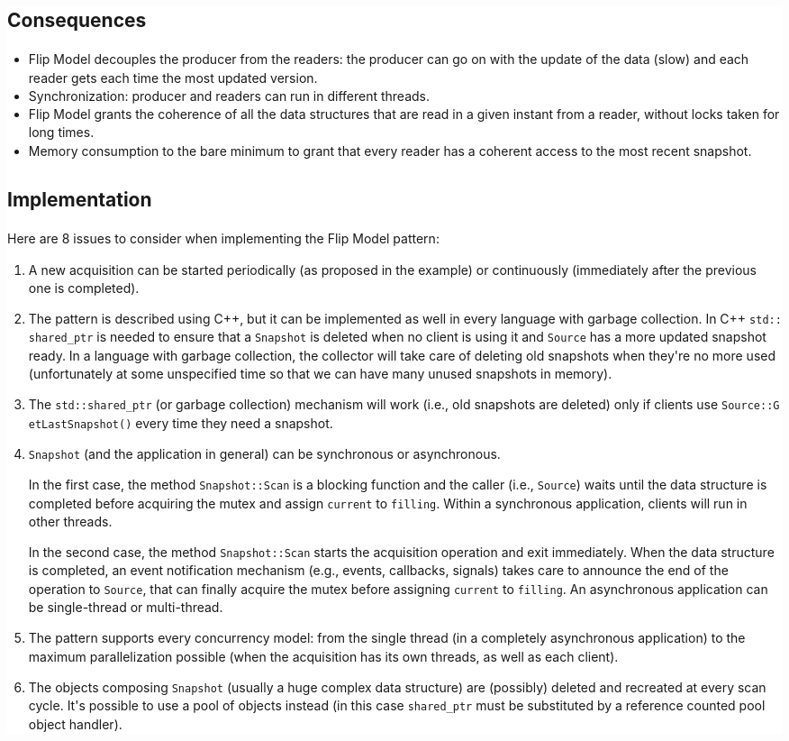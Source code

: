## Consequences





* Flip Model decouples the producer from the readers:
  the producer can go on with the update of the data (slow)
  and each reader gets each time the most updated version.
* Synchronization: producer and readers can run in different threads.
* Flip Model grants the coherence of all the data structures that are
  read in a given instant from a reader, without locks taken for long times.
* Memory consumption to the bare minimum to grant that every reader
  has a coherent access to the most recent snapshot.

## Implementation



Here are 8 issues to consider when implementing the Flip Model pattern:

1. A new acquisition can be started periodically (as proposed in the example) or continuously
   (immediately after the previous one is completed).

2. The pattern is described using C++, but it can be implemented as well in every 
   language with garbage collection.
   In C++ `std::shared_ptr` is needed to ensure that a `Snapshot` is deleted when no client is using it
   and `Source` has a more updated snapshot ready.
   In a language with garbage collection, the collector will take care of deleting old snapshots
   when they're no more used (unfortunately at some unspecified time so that we can have many unused snapshots in memory).

3. The `std::shared_ptr` (or garbage collection) mechanism will work
   (i.e., old snapshots are deleted) only if clients use `Source::GetLastSnapshot()`
   every time they need a snapshot.

4. `Snapshot` (and the application in general) can be synchronous or asynchronous.

   In the first case, the method `Snapshot::Scan` is a blocking function and the caller
   (i.e., `Source`) waits until the data structure is completed before acquiring the mutex
   and assign `current` to `filling`. Within a synchronous application,
   clients will run in other threads.

   In the second case, the method `Snapshot::Scan` starts the acquisition operation and
   exit immediately. When the data structure is completed, an event notification mechanism
   (e.g., events, callbacks, signals) takes care to announce the end of the operation to
   `Source`, that can finally acquire the mutex before assigning `current` to `filling`.
   An asynchronous application can be single-thread or multi-thread.

5. The pattern supports every concurrency model: from the single thread
   (in a completely asynchronous application) to the maximum parallelization possible
   (when the acquisition has its own threads, as well as each client).

6. The objects composing `Snapshot` (usually a huge complex data structure)
   are (possibly) deleted and recreated at every scan cycle. 
   It's possible to use a pool of objects instead (in this case `shared_ptr`
   must be substituted by a reference counted pool object handler).
